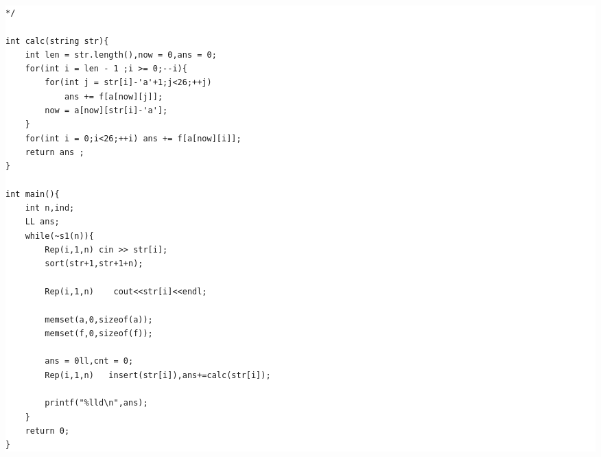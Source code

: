     */
    
    int calc(string str){
        int len = str.length(),now = 0,ans = 0;
        for(int i = len - 1 ;i >= 0;--i){
            for(int j = str[i]-'a'+1;j<26;++j)
                ans += f[a[now][j]];
            now = a[now][str[i]-'a'];
        }
        for(int i = 0;i<26;++i) ans += f[a[now][i]];
        return ans ;
    }
    
    int main(){
        int n,ind;
        LL ans;
        while(~s1(n)){
            Rep(i,1,n) cin >> str[i];
            sort(str+1,str+1+n);
    
            Rep(i,1,n)    cout<<str[i]<<endl;
    
            memset(a,0,sizeof(a));
            memset(f,0,sizeof(f));
    
            ans = 0ll,cnt = 0;
            Rep(i,1,n)   insert(str[i]),ans+=calc(str[i]);
    
            printf("%lld\n",ans);
        }
        return 0;
    }

